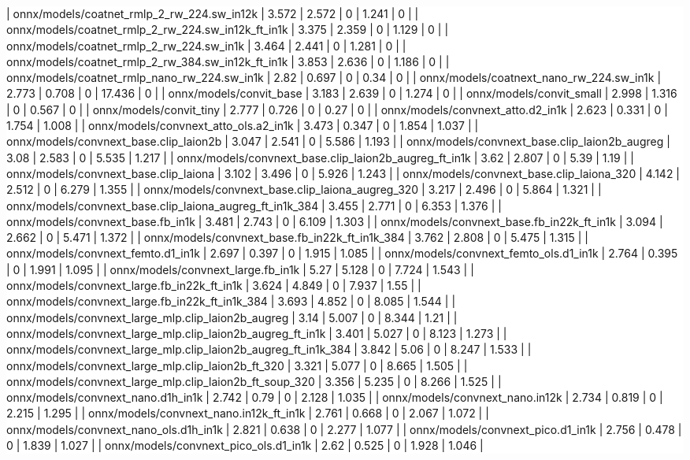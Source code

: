 | onnx/models/coatnet_rmlp_2_rw_224.sw_in12k                         |       3.572 |         2.572 |        0     |          1.241 |       0     |
| onnx/models/coatnet_rmlp_2_rw_224.sw_in12k_ft_in1k                 |       3.375 |         2.359 |        0     |          1.129 |       0     |
| onnx/models/coatnet_rmlp_2_rw_224.sw_in1k                          |       3.464 |         2.441 |        0     |          1.281 |       0     |
| onnx/models/coatnet_rmlp_2_rw_384.sw_in12k_ft_in1k                 |       3.853 |         2.636 |        0     |          1.186 |       0     |
| onnx/models/coatnet_rmlp_nano_rw_224.sw_in1k                       |       2.82  |         0.697 |        0     |          0.34  |       0     |
| onnx/models/coatnext_nano_rw_224.sw_in1k                           |       2.773 |         0.708 |        0     |         17.436 |       0     |
| onnx/models/convit_base                                            |       3.183 |         2.639 |        0     |          1.274 |       0     |
| onnx/models/convit_small                                           |       2.998 |         1.316 |        0     |          0.567 |       0     |
| onnx/models/convit_tiny                                            |       2.777 |         0.726 |        0     |          0.27  |       0     |
| onnx/models/convnext_atto.d2_in1k                                  |       2.623 |         0.331 |        0     |          1.754 |       1.008 |
| onnx/models/convnext_atto_ols.a2_in1k                              |       3.473 |         0.347 |        0     |          1.854 |       1.037 |
| onnx/models/convnext_base.clip_laion2b                             |       3.047 |         2.541 |        0     |          5.586 |       1.193 |
| onnx/models/convnext_base.clip_laion2b_augreg                      |       3.08  |         2.583 |        0     |          5.535 |       1.217 |
| onnx/models/convnext_base.clip_laion2b_augreg_ft_in1k              |       3.62  |         2.807 |        0     |          5.39  |       1.19  |
| onnx/models/convnext_base.clip_laiona                              |       3.102 |         3.496 |        0     |          5.926 |       1.243 |
| onnx/models/convnext_base.clip_laiona_320                          |       4.142 |         2.512 |        0     |          6.279 |       1.355 |
| onnx/models/convnext_base.clip_laiona_augreg_320                   |       3.217 |         2.496 |        0     |          5.864 |       1.321 |
| onnx/models/convnext_base.clip_laiona_augreg_ft_in1k_384           |       3.455 |         2.771 |        0     |          6.353 |       1.376 |
| onnx/models/convnext_base.fb_in1k                                  |       3.481 |         2.743 |        0     |          6.109 |       1.303 |
| onnx/models/convnext_base.fb_in22k_ft_in1k                         |       3.094 |         2.662 |        0     |          5.471 |       1.372 |
| onnx/models/convnext_base.fb_in22k_ft_in1k_384                     |       3.762 |         2.808 |        0     |          5.475 |       1.315 |
| onnx/models/convnext_femto.d1_in1k                                 |       2.697 |         0.397 |        0     |          1.915 |       1.085 |
| onnx/models/convnext_femto_ols.d1_in1k                             |       2.764 |         0.395 |        0     |          1.991 |       1.095 |
| onnx/models/convnext_large.fb_in1k                                 |       5.27  |         5.128 |        0     |          7.724 |       1.543 |
| onnx/models/convnext_large.fb_in22k_ft_in1k                        |       3.624 |         4.849 |        0     |          7.937 |       1.55  |
| onnx/models/convnext_large.fb_in22k_ft_in1k_384                    |       3.693 |         4.852 |        0     |          8.085 |       1.544 |
| onnx/models/convnext_large_mlp.clip_laion2b_augreg                 |       3.14  |         5.007 |        0     |          8.344 |       1.21  |
| onnx/models/convnext_large_mlp.clip_laion2b_augreg_ft_in1k         |       3.401 |         5.027 |        0     |          8.123 |       1.273 |
| onnx/models/convnext_large_mlp.clip_laion2b_augreg_ft_in1k_384     |       3.842 |         5.06  |        0     |          8.247 |       1.533 |
| onnx/models/convnext_large_mlp.clip_laion2b_ft_320                 |       3.321 |         5.077 |        0     |          8.665 |       1.505 |
| onnx/models/convnext_large_mlp.clip_laion2b_ft_soup_320            |       3.356 |         5.235 |        0     |          8.266 |       1.525 |
| onnx/models/convnext_nano.d1h_in1k                                 |       2.742 |         0.79  |        0     |          2.128 |       1.035 |
| onnx/models/convnext_nano.in12k                                    |       2.734 |         0.819 |        0     |          2.215 |       1.295 |
| onnx/models/convnext_nano.in12k_ft_in1k                            |       2.761 |         0.668 |        0     |          2.067 |       1.072 |
| onnx/models/convnext_nano_ols.d1h_in1k                             |       2.821 |         0.638 |        0     |          2.277 |       1.077 |
| onnx/models/convnext_pico.d1_in1k                                  |       2.756 |         0.478 |        0     |          1.839 |       1.027 |
| onnx/models/convnext_pico_ols.d1_in1k                              |       2.62  |         0.525 |        0     |          1.928 |       1.046 |